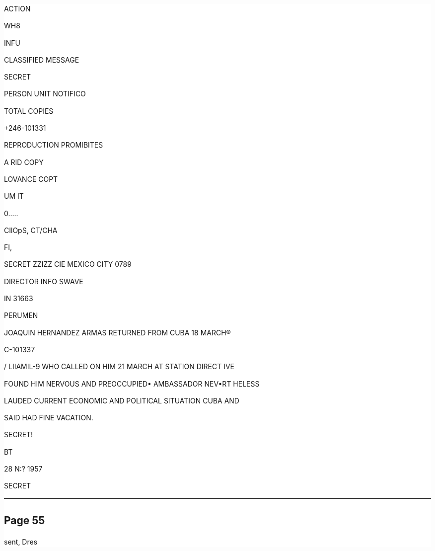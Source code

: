 ACTION

WH8

INFU

CLASSIFIED MESSAGE

SECRET

PERSON UNIT NOTIFICO

TOTAL COPIES

+246-101331

REPRODUCTION PROMIBITES

A RID COPY

LOVANCE COPT

UM IT

0.....

CIlOpS, CT/CHA

FI,

SECRET ZZIZZ CIE MEXICO CITY 0789

DIRECTOR INFO SWAVE

IN 31663

PERUMEN

JOAQUIN HERNANDEZ ARMAS RETURNED FROM CUBA 18 MARCH®

C-101337

/ LIIAMIL-9 WHO CALLED ON HIM 21 MARCH AT STATION DIRECT IVE

FOUND HIM NERVOUS AND PREOCCUPIED• AMBASSADOR NEV•RT HELESS

LAUDED CURRENT ECONOMIC AND POLITICAL SITUATION CUBA AND

SAID HAD FINE VACATION.

SECRET!

BT

28 N:? 1957

SECRET

---

## Page 55

sent, Dres
